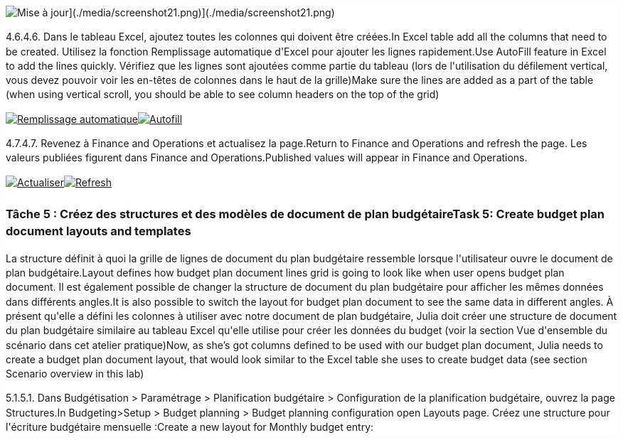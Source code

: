 ![Mise à jour](./media/screenshot21.png)<span data-ttu-id="a9534-214">](./media/screenshot21.png)</span><span class="sxs-lookup"><span data-stu-id="a9534-214">](./media/screenshot21.png)</span></span> 

<span data-ttu-id="a9534-215">4.6.</span><span class="sxs-lookup"><span data-stu-id="a9534-215">4.6.</span></span> <span data-ttu-id="a9534-216">Dans le tableau Excel, ajoutez toutes les colonnes qui doivent être créées.</span><span class="sxs-lookup"><span data-stu-id="a9534-216">In Excel table add all the columns that need to be created.</span></span> <span data-ttu-id="a9534-217">Utilisez la fonction Remplissage automatique d'Excel pour ajouter les lignes rapidement.</span><span class="sxs-lookup"><span data-stu-id="a9534-217">Use AutoFill feature in Excel to add the lines quickly.</span></span> <span data-ttu-id="a9534-218">Vérifiez que les lignes sont ajoutées comme partie du tableau (lors de l'utilisation du défilement vertical, vous devez pouvoir voir les en-têtes de colonnes dans le haut de la grille)</span><span class="sxs-lookup"><span data-stu-id="a9534-218">Make sure the lines are added as a part of the table (when using vertical scroll, you should be able to see column headers on the top of the grid)</span></span> 

<span data-ttu-id="a9534-219">[![Remplissage automatique](./media/screenshot22.png)](./media/screenshot22.png)</span><span class="sxs-lookup"><span data-stu-id="a9534-219">[![Autofill](./media/screenshot22.png)](./media/screenshot22.png)</span></span> 

<span data-ttu-id="a9534-220">4.7.</span><span class="sxs-lookup"><span data-stu-id="a9534-220">4.7.</span></span> <span data-ttu-id="a9534-221">Revenez à Finance and Operations et actualisez la page.</span><span class="sxs-lookup"><span data-stu-id="a9534-221">Return to Finance and Operations and refresh the page.</span></span> <span data-ttu-id="a9534-222">Les valeurs publiées figurent dans Finance and Operations.</span><span class="sxs-lookup"><span data-stu-id="a9534-222">Published values will appear in Finance and Operations.</span></span> 

<span data-ttu-id="a9534-223">[![Actualiser](./media/screenshot23.png)](./media/screenshot23.png)</span><span class="sxs-lookup"><span data-stu-id="a9534-223">[![Refresh](./media/screenshot23.png)](./media/screenshot23.png)</span></span>

### <a name="task-5-create-budget-plan-document-layouts-and-templates"></a><span data-ttu-id="a9534-224">Tâche 5 : Créez des structures et des modèles de document de plan budgétaire</span><span class="sxs-lookup"><span data-stu-id="a9534-224">Task 5: Create budget plan document layouts and templates</span></span>
<span data-ttu-id="a9534-225">La structure définit à quoi la grille de lignes de document du plan budgétaire ressemble lorsque l'utilisateur ouvre le document de plan budgétaire.</span><span class="sxs-lookup"><span data-stu-id="a9534-225">Layout defines how budget plan document lines grid is going to look like when user opens budget plan document.</span></span> <span data-ttu-id="a9534-226">Il est également possible de changer la structure de document du plan budgétaire pour afficher les mêmes données dans différents angles.</span><span class="sxs-lookup"><span data-stu-id="a9534-226">It is also possible to switch the layout for budget plan document to see the same data in different angles.</span></span> <span data-ttu-id="a9534-227">À présent qu'elle a défini les colonnes à utiliser avec notre document de plan budgétaire, Julia doit créer une structure de document du plan budgétaire similaire au tableau Excel qu'elle utilise pour créer les données du budget (voir la section Vue d'ensemble du scénario dans cet atelier pratique)</span><span class="sxs-lookup"><span data-stu-id="a9534-227">Now, as she’s got columns defined to be used with our budget plan document, Julia needs to create a budget plan document layout, that would look similar to the Excel table she uses to create budget data (see section Scenario overview in this lab)</span></span> 

<span data-ttu-id="a9534-228">5.1.</span><span class="sxs-lookup"><span data-stu-id="a9534-228">5.1.</span></span> <span data-ttu-id="a9534-229">Dans Budgétisation &gt; Paramétrage &gt; Planification budgétaire &gt; Configuration de la planification budgétaire, ouvrez la page Structures.</span><span class="sxs-lookup"><span data-stu-id="a9534-229">In Budgeting&gt;Setup &gt; Budget planning &gt; Budget planning configuration open Layouts page.</span></span> <span data-ttu-id="a9534-230">Créez une structure pour l'écriture budgétaire mensuelle :</span><span class="sxs-lookup"><span data-stu-id="a9534-230">Create a new layout for Monthly budget entry:</span></span>
